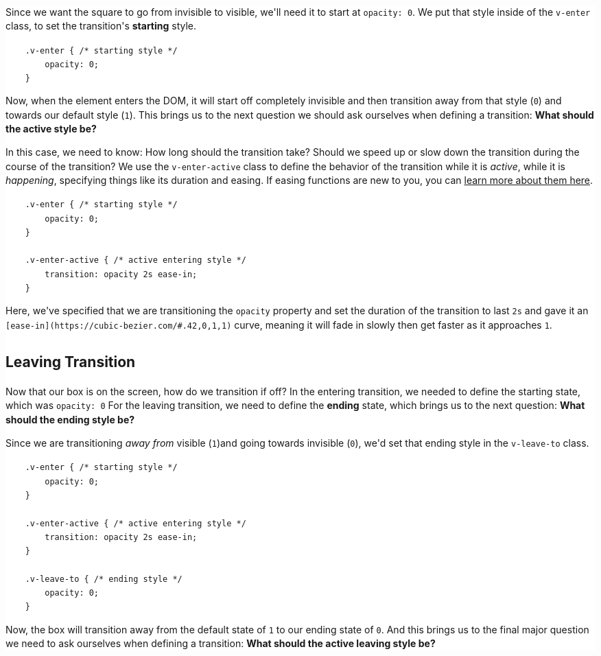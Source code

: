 Since we want the square to go from invisible to visible, we'll need it to start at `opacity: 0`. We put that style inside of the `v-enter` class, to set the transition's **starting** style. 
```
    .v-enter { /* starting style */
    	opacity: 0;
    }
```
Now, when the element enters the DOM, it will start off completely invisible and then transition away from that style (`0`) and towards our default style (`1`). This brings us to the next question we should ask ourselves when defining a transition: **What should the active style be?**  

In this case, we need to know: How long should the transition take? Should we speed up or slow down the transition during the course of the transition? We use the `v-enter-active` class to define the behavior of the transition while it is *active*, while it is *happening*, specifying things like its duration and easing. If easing functions are new to you, you can [learn more about them here](https://www.w3schools.com/cssref/css3_pr_transition-timing-function.asp).
```
    .v-enter { /* starting style */
    	opacity: 0;
    }
    
    .v-enter-active { /* active entering style */
    	transition: opacity 2s ease-in; 
    }
```
Here, we've specified that we are transitioning the `opacity` property and set the duration of the transition to last `2s` and gave it an `[ease-in](https://cubic-bezier.com/#.42,0,1,1)` curve, meaning it will fade in slowly then get faster as it approaches `1`.

## Leaving Transition

Now that our box is on the screen, how do we transition if off? In the entering transition, we needed to define the starting state, which was `opacity: 0` For the leaving transition, we need to define the **ending** state, which brings us to the next question: **What should the ending style be?** 

Since we are transitioning *away from* visible (`1`)and going towards invisible (`0`), we'd set that ending style in the `v-leave-to` class.
```
    .v-enter { /* starting style */
    	opacity: 0;
    }
    
    .v-enter-active { /* active entering style */
    	transition: opacity 2s ease-in; 
    }
    
    .v-leave-to { /* ending style */
    	opacity: 0;
    }
```
Now, the box will transition away from the default state of `1` to our ending state of `0`. And this brings us to the final major question we need to ask ourselves when defining a transition: **What should the active leaving style be?**
